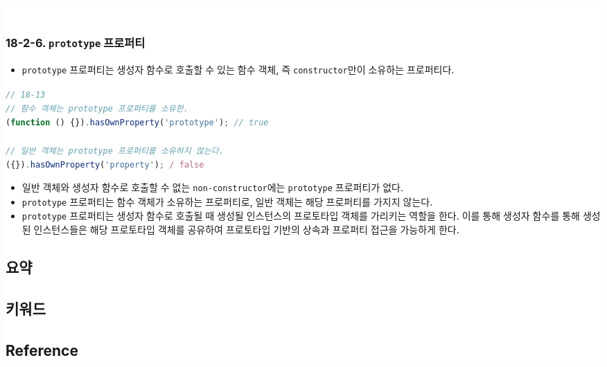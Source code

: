<br>

### 18-2-6. `prototype` 프로퍼티

- `prototype` 프로퍼티는 생성자 함수로 호출할 수 있는 함수 객체, 즉 `constructor`만이 소유하는 프로퍼티다.

```jsx
// 18-13
// 함수 객체는 prototype 프로퍼티를 소유한.
(function () {}).hasOwnProperty('prototype'); // true

// 일반 객체는 prototype 프로퍼티를 소유하지 않는다.
({}).hasOwnProperty('property'); / false
```
- 일반 객체와 생성자 함수로 호출할 수 없는 `non-constructor`에는 `prototype` 프로퍼티가 없다.
- `prototype` 프로퍼티는 함수 객체가 소유하는 프로퍼티로, 일반 객체는 해당 프로퍼티를 가지지 않는다.
- `prototype` 프로퍼티는 생성자 함수로 호출될 때 생성될 인스턴스의 프로토타입 객체를 가리키는 역할을 한다. 이를 통해 생성자 함수를 통해 생성된 인스턴스들은 해당 프로토타입 객체를 공유하여 프로토타입 기반의 상속과 프로퍼티 접근을 가능하게 한다.


## 요약

## 키워드

## Reference